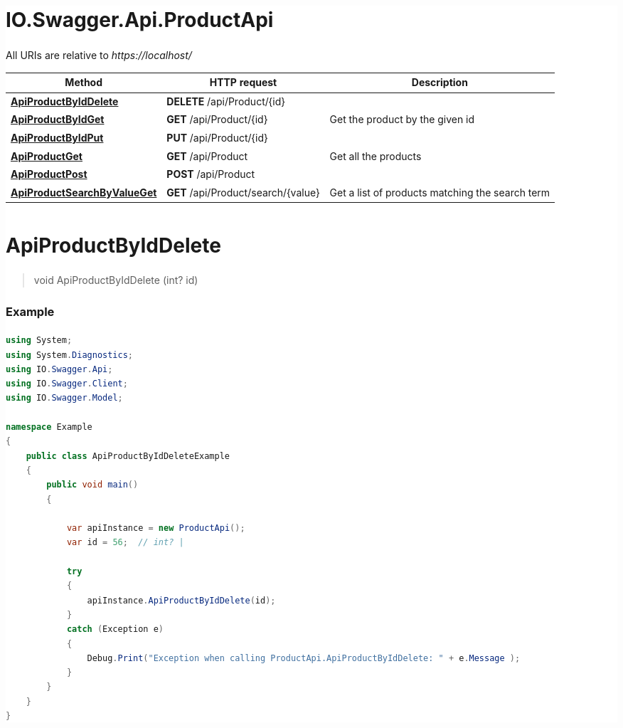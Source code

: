 # IO.Swagger.Api.ProductApi

All URIs are relative to *https://localhost/*

Method | HTTP request | Description
------------- | ------------- | -------------
[**ApiProductByIdDelete**](ProductApi.md#apiproductbyiddelete) | **DELETE** /api/Product/{id} | 
[**ApiProductByIdGet**](ProductApi.md#apiproductbyidget) | **GET** /api/Product/{id} | Get the product by the given id
[**ApiProductByIdPut**](ProductApi.md#apiproductbyidput) | **PUT** /api/Product/{id} | 
[**ApiProductGet**](ProductApi.md#apiproductget) | **GET** /api/Product | Get all the products
[**ApiProductPost**](ProductApi.md#apiproductpost) | **POST** /api/Product | 
[**ApiProductSearchByValueGet**](ProductApi.md#apiproductsearchbyvalueget) | **GET** /api/Product/search/{value} | Get a list of products matching the search term


<a name="apiproductbyiddelete"></a>
# **ApiProductByIdDelete**
> void ApiProductByIdDelete (int? id)



### Example
```csharp
using System;
using System.Diagnostics;
using IO.Swagger.Api;
using IO.Swagger.Client;
using IO.Swagger.Model;

namespace Example
{
    public class ApiProductByIdDeleteExample
    {
        public void main()
        {
            
            var apiInstance = new ProductApi();
            var id = 56;  // int? | 

            try
            {
                apiInstance.ApiProductByIdDelete(id);
            }
            catch (Exception e)
            {
                Debug.Print("Exception when calling ProductApi.ApiProductByIdDelete: " + e.Message );
            }
        }
    }
}
```
